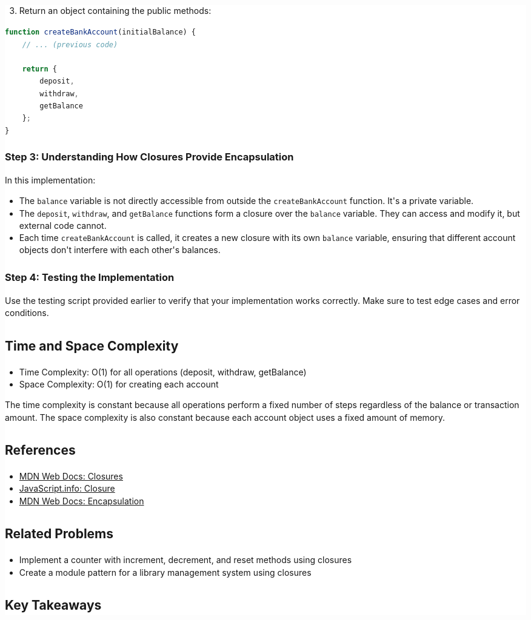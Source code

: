 3. Return an object containing the public methods:

```javascript
function createBankAccount(initialBalance) {
    // ... (previous code)

    return {
        deposit,
        withdraw,
        getBalance
    };
}
```

### Step 3: Understanding How Closures Provide Encapsulation

In this implementation:

- The `balance` variable is not directly accessible from outside the `createBankAccount` function. It's a private variable.
- The `deposit`, `withdraw`, and `getBalance` functions form a closure over the `balance` variable. They can access and modify it, but external code cannot.
- Each time `createBankAccount` is called, it creates a new closure with its own `balance` variable, ensuring that different account objects don't interfere with each other's balances.

### Step 4: Testing the Implementation

Use the testing script provided earlier to verify that your implementation works correctly. Make sure to test edge cases and error conditions.

## Time and Space Complexity

- Time Complexity: O(1) for all operations (deposit, withdraw, getBalance)
- Space Complexity: O(1) for creating each account

The time complexity is constant because all operations perform a fixed number of steps regardless of the balance or transaction amount. The space complexity is also constant because each account object uses a fixed amount of memory.

## References

- [MDN Web Docs: Closures](https://developer.mozilla.org/en-US/docs/Web/JavaScript/Closures)
- [JavaScript.info: Closure](https://javascript.info/closure)
- [MDN Web Docs: Encapsulation](https://developer.mozilla.org/en-US/docs/Glossary/Encapsulation)

## Related Problems

- Implement a counter with increment, decrement, and reset methods using closures
- Create a module pattern for a library management system using closures

## Key Takeaways
